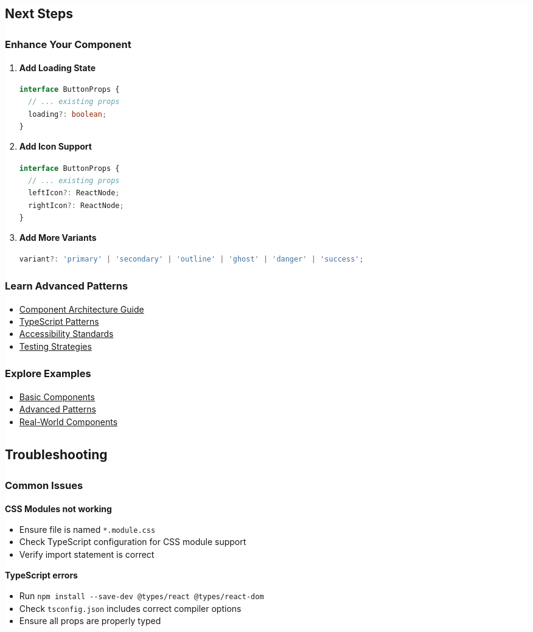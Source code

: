 ## Next Steps

### Enhance Your Component

1. **Add Loading State**
   ```typescript
   interface ButtonProps {
     // ... existing props
     loading?: boolean;
   }
   ```

2. **Add Icon Support**
   ```typescript
   interface ButtonProps {
     // ... existing props
     leftIcon?: ReactNode;
     rightIcon?: ReactNode;
   }
   ```

3. **Add More Variants**
   ```typescript
   variant?: 'primary' | 'secondary' | 'outline' | 'ghost' | 'danger' | 'success';
   ```

### Learn Advanced Patterns

- [Component Architecture Guide](./component-architecture.md)
- [TypeScript Patterns](./typescript-patterns.md)
- [Accessibility Standards](./accessibility-standards.md)
- [Testing Strategies](./testing-strategies.md)

### Explore Examples

- [Basic Components](../examples/basic/)
- [Advanced Patterns](../examples/advanced/)
- [Real-World Components](../examples/real-world/)

## Troubleshooting

### Common Issues

**CSS Modules not working**
- Ensure file is named `*.module.css`
- Check TypeScript configuration for CSS module support
- Verify import statement is correct

**TypeScript errors**
- Run `npm install --save-dev @types/react @types/react-dom`
- Check `tsconfig.json` includes correct compiler options
- Ensure all props are properly typed
